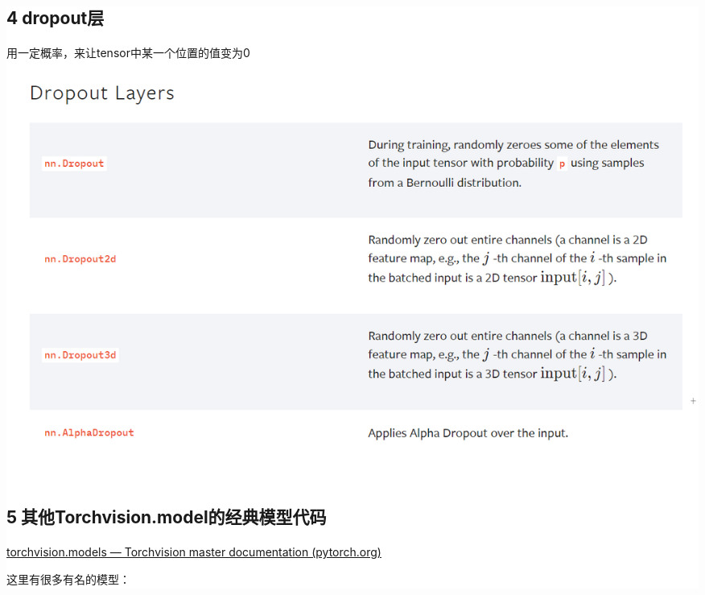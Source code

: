 



## 4 dropout层

用一定概率，来让tensor中某一个位置的值变为0

![image-20220917164045428](typora-user-images\image-20220917164045428.png)

## 5 其他Torchvision.model的经典模型代码

[torchvision.models — Torchvision master documentation (pytorch.org)](https://pytorch.org/vision/0.9/models.html)

这里有很多有名的模型：
